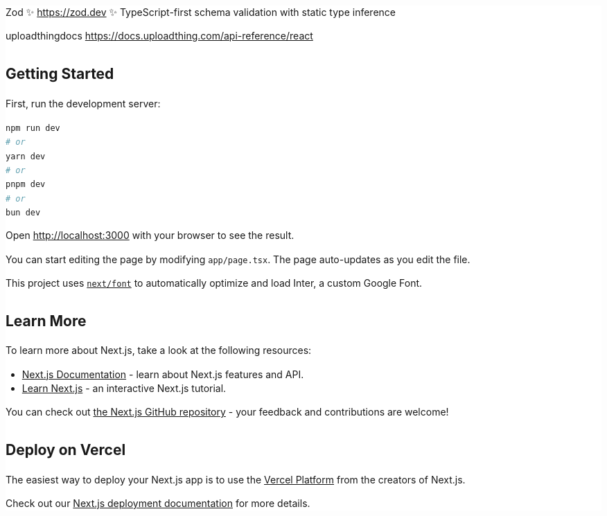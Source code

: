 

Zod
✨ https://zod.dev ✨
TypeScript-first schema validation with static type inference



uploadthingdocs
https://docs.uploadthing.com/api-reference/react











## Getting Started

First, run the development server:

```bash
npm run dev
# or
yarn dev
# or
pnpm dev
# or
bun dev
```

Open [http://localhost:3000](http://localhost:3000) with your browser to see the result.

You can start editing the page by modifying `app/page.tsx`. The page auto-updates as you edit the file.

This project uses [`next/font`](https://nextjs.org/docs/basic-features/font-optimization) to automatically optimize and load Inter, a custom Google Font.

## Learn More

To learn more about Next.js, take a look at the following resources:

- [Next.js Documentation](https://nextjs.org/docs) - learn about Next.js features and API.
- [Learn Next.js](https://nextjs.org/learn) - an interactive Next.js tutorial.

You can check out [the Next.js GitHub repository](https://github.com/vercel/next.js/) - your feedback and contributions are welcome!

## Deploy on Vercel

The easiest way to deploy your Next.js app is to use the [Vercel Platform](https://vercel.com/new?utm_medium=default-template&filter=next.js&utm_source=create-next-app&utm_campaign=create-next-app-readme) from the creators of Next.js.

Check out our [Next.js deployment documentation](https://nextjs.org/docs/deployment) for more details.

